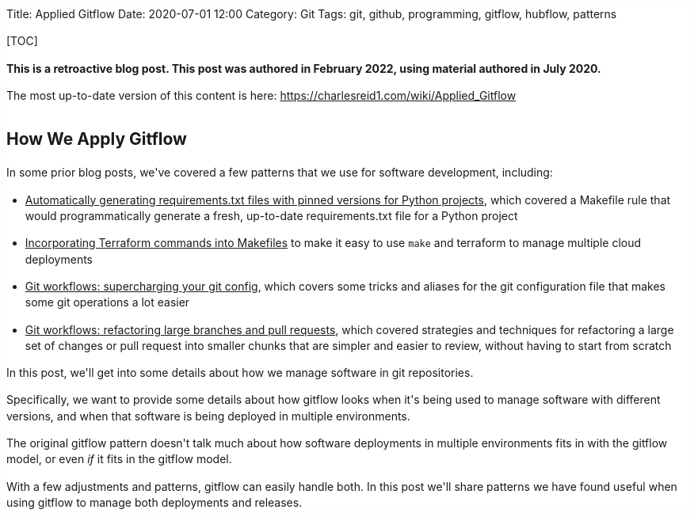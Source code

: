 Title: Applied Gitflow
Date: 2020-07-01 12:00
Category: Git
Tags: git, github, programming, gitflow, hubflow, patterns

[TOC]

**This is a retroactive blog post. This post was authored in February 2022,
using material authored in July 2020.**

The most up-to-date version of this content is here: <https://charlesreid1.com/wiki/Applied_Gitflow>

## How We Apply Gitflow

In some prior blog posts, we've covered a few patterns that we use for software development,
including:

* [Automatically generating requirements.txt files with pinned versions for Python
  projects](https://charlesreid1.github.io/automatically-generating-up-to-date-requirementstxt-for-python-projects.html),
  which covered a Makefile rule that would programmatically generate a fresh, up-to-date requirements.txt file
  for a Python project

* [Incorporating Terraform commands into
  Makefiles](https://charlesreid1.github.io/incorporating-terraform-commands-into-makefiles.html) to make it easy
  to use `make` and terraform to manage multiple cloud deployments

* [Git workflows: supercharging your git
  config](https://charlesreid1.github.io/git-workflows-part-1-supercharging-your-git-config.html), which covers
  some tricks and aliases for the git configuration file that makes some git operations a lot easier

* [Git workflows: refactoring large branches and pull
  requests](https://charlesreid1.github.io/git-workflows-part-3-refactoring-large-branches-and-pull-requests.html),
  which covered strategies and techniques for refactoring a large set of changes
  or pull request into smaller chunks that are simpler and easier to review,
  without having to start from scratch

In this post, we'll get into some details about how we manage software in git repositories.

Specifically, we want to provide some details about how gitflow looks
when it's being used to manage software with different versions,
and when that software is being deployed in multiple environments.

The original gitflow pattern doesn't talk much about how software
deployments in multiple environments fits in with the gitflow model,
or even *if* it fits in the gitflow model.

With a few adjustments and patterns, gitflow can easily handle both.
In this post we'll share patterns we have found useful when using
gitflow to manage both deployments and releases.
